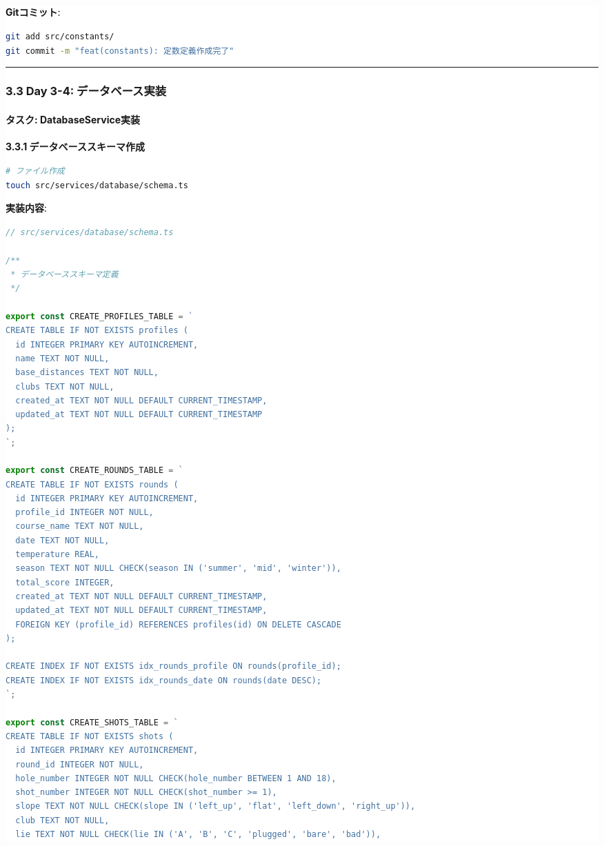 **Gitコミット**:

```bash
git add src/constants/
git commit -m "feat(constants): 定数定義作成完了"
```

---

### 3.3 Day 3-4: データベース実装

#### タスク: DatabaseService実装

**3.3.1 データベーススキーマ作成**

```bash
# ファイル作成
touch src/services/database/schema.ts
```

**実装内容**:

```typescript
// src/services/database/schema.ts

/**
 * データベーススキーマ定義
 */

export const CREATE_PROFILES_TABLE = `
CREATE TABLE IF NOT EXISTS profiles (
  id INTEGER PRIMARY KEY AUTOINCREMENT,
  name TEXT NOT NULL,
  base_distances TEXT NOT NULL,
  clubs TEXT NOT NULL,
  created_at TEXT NOT NULL DEFAULT CURRENT_TIMESTAMP,
  updated_at TEXT NOT NULL DEFAULT CURRENT_TIMESTAMP
);
`;

export const CREATE_ROUNDS_TABLE = `
CREATE TABLE IF NOT EXISTS rounds (
  id INTEGER PRIMARY KEY AUTOINCREMENT,
  profile_id INTEGER NOT NULL,
  course_name TEXT NOT NULL,
  date TEXT NOT NULL,
  temperature REAL,
  season TEXT NOT NULL CHECK(season IN ('summer', 'mid', 'winter')),
  total_score INTEGER,
  created_at TEXT NOT NULL DEFAULT CURRENT_TIMESTAMP,
  updated_at TEXT NOT NULL DEFAULT CURRENT_TIMESTAMP,
  FOREIGN KEY (profile_id) REFERENCES profiles(id) ON DELETE CASCADE
);

CREATE INDEX IF NOT EXISTS idx_rounds_profile ON rounds(profile_id);
CREATE INDEX IF NOT EXISTS idx_rounds_date ON rounds(date DESC);
`;

export const CREATE_SHOTS_TABLE = `
CREATE TABLE IF NOT EXISTS shots (
  id INTEGER PRIMARY KEY AUTOINCREMENT,
  round_id INTEGER NOT NULL,
  hole_number INTEGER NOT NULL CHECK(hole_number BETWEEN 1 AND 18),
  shot_number INTEGER NOT NULL CHECK(shot_number >= 1),
  slope TEXT NOT NULL CHECK(slope IN ('left_up', 'flat', 'left_down', 'right_up')),
  club TEXT NOT NULL,
  lie TEXT NOT NULL CHECK(lie IN ('A', 'B', 'C', 'plugged', 'bare', 'bad')),
```